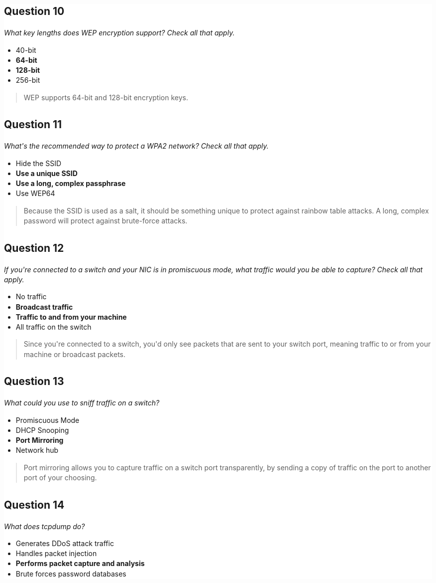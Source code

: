 ## Question 10

*What key lengths does WEP encryption support? Check all that apply.*

* 40-bit 
* **64-bit**
* **128-bit**
* 256-bit

> WEP supports 64-bit and 128-bit encryption keys.

## Question 11

*What's the recommended way to protect a WPA2 network? Check all that apply.*

* Hide the SSID
* **Use a unique SSID**
* **Use a long, complex passphrase**
* Use WEP64

> Because the SSID is used as a salt, it should be something unique to protect against rainbow table attacks. A long, complex password will protect against brute-force attacks.

## Question 12

*If you're connected to a switch and your NIC is in promiscuous mode, what traffic would you be able to capture? Check all that apply.*

* No traffic
* **Broadcast traffic**
* **Traffic to and from your machine**
* All traffic on the switch

> Since you're connected to a switch, you'd only see packets that are sent to your switch port, meaning traffic to or from your machine or broadcast packets.

## Question 13

*What could you use to sniff traffic on a switch?*

* Promiscuous Mode
* DHCP Snooping
* **Port Mirroring**
* Network hub

> Port mirroring allows you to capture traffic on a switch port transparently, by sending a copy of traffic on the port to another port of your choosing.

## Question 14

*What does tcpdump do?*

* Generates DDoS attack traffic
* Handles packet injection
* **Performs packet capture and analysis**
* Brute forces password databases
